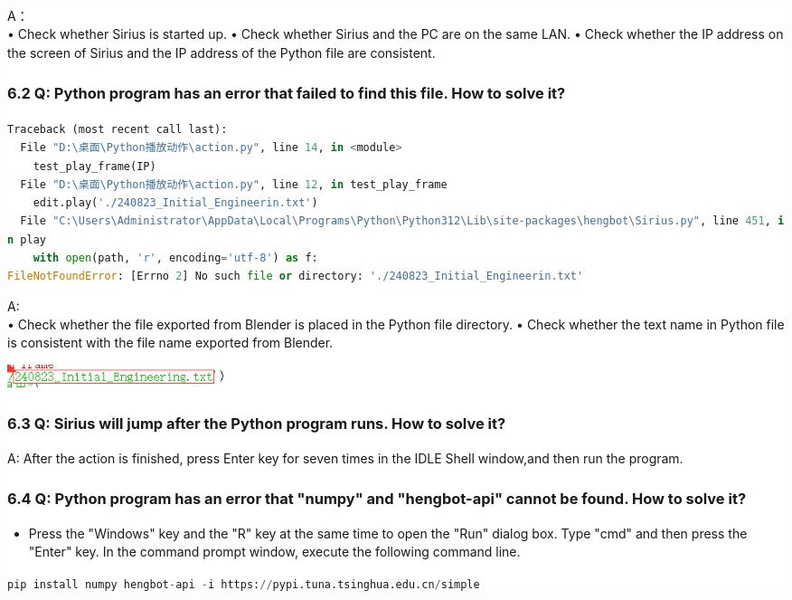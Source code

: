 A：  
• Check whether Sirius is started up.
• Check whether Sirius and the PC are on the same LAN.
• Check whether the IP address on the screen of Sirius and the IP address of the Python 
file are consistent.

### 6.2 Q: Python program has an error that failed to find this file. How to solve it?  

```python
Traceback (most recent call last):
  File "D:\桌面\Python播放动作\action.py", line 14, in <module>
    test_play_frame(IP)
  File "D:\桌面\Python播放动作\action.py", line 12, in test_play_frame
    edit.play('./240823_Initial_Engineerin.txt')
  File "C:\Users\Administrator\AppData\Local\Programs\Python\Python312\Lib\site-packages\hengbot\Sirius.py", line 451, in play
    with open(path, 'r', encoding='utf-8') as f:
FileNotFoundError: [Errno 2] No such file or directory: './240823_Initial_Engineerin.txt'
```

A:  
• Check whether the file exported from Blender is placed in the Python file directory.
• Check whether the text name in Python file is consistent with the file name exported 
from Blender.

![qa_txt](./img/blender/qa_txt.jpg)

### 6.3 Q: Sirius will jump after the Python program runs. How to solve it?  

A: After the action is finished, press Enter key for seven times in the IDLE Shell window,and then run the program.  

### 6.4 Q: Python program has an error that "numpy" and "hengbot-api" cannot be found. How to solve it?  

- Press the "Windows" key and the "R" key at the same time to open the "Run" dialog box. Type "cmd" and then press the "Enter" key. In the command prompt window, execute the following command line.  

```python
pip install numpy hengbot-api -i https://pypi.tuna.tsinghua.edu.cn/simple
```